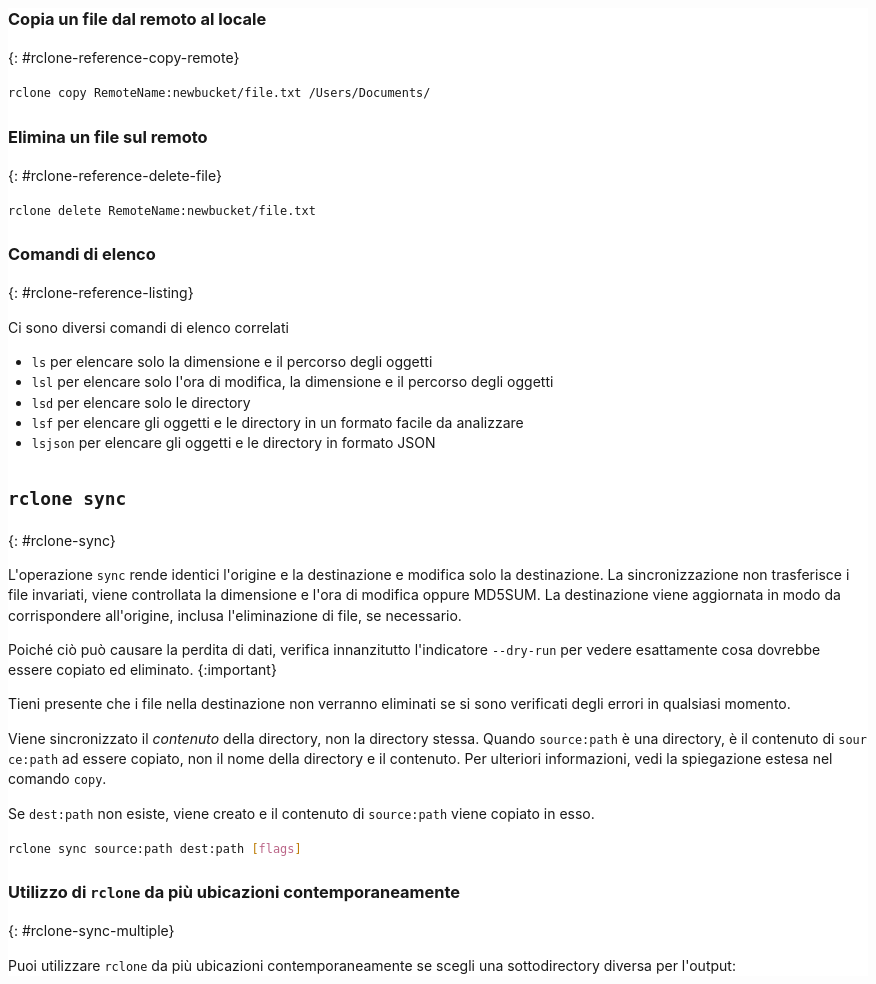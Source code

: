 ### Copia un file dal remoto al locale
{: #rclone-reference-copy-remote}

```sh
rclone copy RemoteName:newbucket/file.txt /Users/Documents/
```

### Elimina un file sul remoto
{: #rclone-reference-delete-file}

```
rclone delete RemoteName:newbucket/file.txt
```

### Comandi di elenco
{: #rclone-reference-listing}

Ci sono diversi comandi di elenco correlati
* `ls` per elencare solo la dimensione e il percorso degli oggetti
* `lsl` per elencare solo l'ora di modifica, la dimensione e il percorso degli oggetti
* `lsd` per elencare solo le directory
* `lsf` per elencare gli oggetti e le directory in un formato facile da analizzare
* `lsjson` per elencare gli oggetti e le directory in formato JSON

## `rclone sync`
{: #rclone-sync}

L'operazione `sync` rende identici l'origine e la destinazione e modifica solo la destinazione. La sincronizzazione non trasferisce i file invariati, viene controllata la dimensione e l'ora di modifica oppure MD5SUM. La destinazione viene aggiornata in modo da corrispondere all'origine, inclusa l'eliminazione di file, se necessario. 

Poiché ciò può causare la perdita di dati, verifica innanzitutto l'indicatore `--dry-run` per vedere esattamente cosa dovrebbe essere copiato ed eliminato.
{:important}

Tieni presente che i file nella destinazione non verranno eliminati se si sono verificati degli errori in qualsiasi momento. 

Viene sincronizzato il _contenuto_ della directory, non la directory stessa. Quando `source:path` è una directory, è il contenuto di `source:path` ad essere copiato, non il nome della directory e il contenuto. Per ulteriori informazioni, vedi la spiegazione estesa nel comando `copy`.

Se `dest:path` non esiste, viene creato e il contenuto di `source:path` viene copiato in esso. 

```sh
rclone sync source:path dest:path [flags]
```

### Utilizzo di `rclone` da più ubicazioni contemporaneamente
{: #rclone-sync-multiple}

Puoi utilizzare `rclone` da più ubicazioni contemporaneamente se scegli una sottodirectory diversa per l'output:
